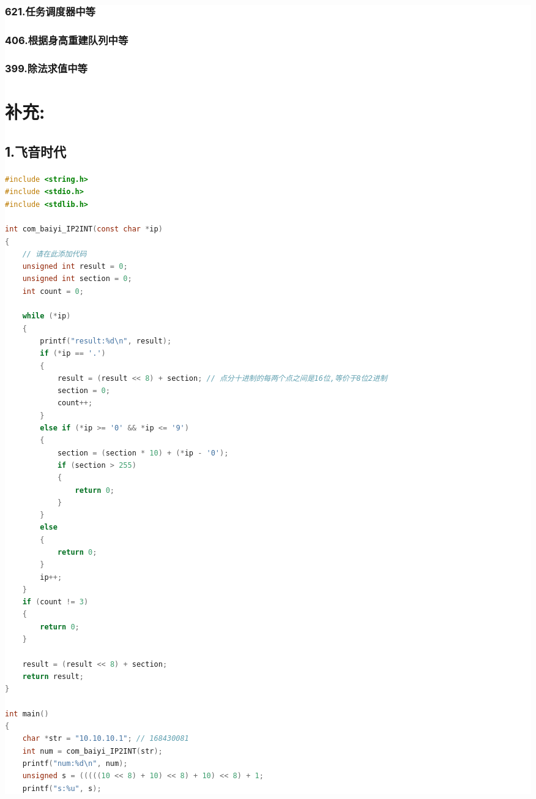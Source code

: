 ### 621.任务调度器中等

### 406.根据身高重建队列中等

### 399.除法求值中等

# 补充:

## 1.飞音时代

```c
#include <string.h>
#include <stdio.h>
#include <stdlib.h>

int com_baiyi_IP2INT(const char *ip)
{
    // 请在此添加代码
    unsigned int result = 0;
    unsigned int section = 0;
    int count = 0;

    while (*ip)
    {
        printf("result:%d\n", result);
        if (*ip == '.')
        {
            result = (result << 8) + section; // 点分十进制的每两个点之间是16位,等价于8位2进制
            section = 0;
            count++;
        }
        else if (*ip >= '0' && *ip <= '9')
        {
            section = (section * 10) + (*ip - '0');
            if (section > 255)
            {
                return 0;
            }
        }
        else
        {
            return 0;
        }
        ip++;
    }
    if (count != 3)
    {
        return 0;
    }

    result = (result << 8) + section;
    return result;
}

int main()
{
    char *str = "10.10.10.1"; // 168430081
    int num = com_baiyi_IP2INT(str);
    printf("num:%d\n", num);
    unsigned s = (((((10 << 8) + 10) << 8) + 10) << 8) + 1;
    printf("s:%u", s);
```